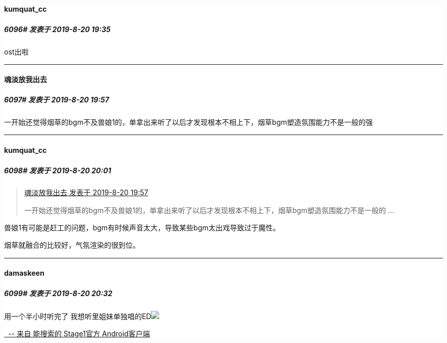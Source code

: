 ####  kumquat_cc  
##### 6096#       发表于 2019-8-20 19:35




ost出啦







-----

####  魂淡放我出去  
##### 6097#       发表于 2019-8-20 19:57




一开始还觉得烟草的bgm不及兽娘1的，单拿出来听了以后才发现根本不相上下，烟草bgm塑造氛围能力不是一般的强







-----

####  kumquat_cc  
##### 6098#       发表于 2019-8-20 20:01



<blockquote><a href="httphttps://bbs.saraba1st.com/2b/forum.php?mod=redirect&amp;goto=findpost&amp;pid=44981687&amp;ptid=1572029" target="_blank">魂淡放我出去 发表于 2019-8-20 19:57</a>

一开始还觉得烟草的bgm不及兽娘1的，单拿出来听了以后才发现根本不相上下，烟草bgm塑造氛围能力不是一般的 ...</blockquote>
兽娘1有可能是赶工的问题，bgm有时候声音太大，导致某些bgm太出戏导致过于魔性。


烟草就融合的比较好，气氛渲染的很到位。







-----

####  damaskeen  
##### 6099#       发表于 2019-8-20 20:32




用一个半小时听完了
我想听里姐妹单独唱的ED<img src="https://static.saraba1st.com/image/smiley/face2017/139.png" referrerpolicy="no-referrer">

[  -- 来自 能搜索的 Stage1官方 Android客户端](https://www.coolapk.com/apk/140634)




